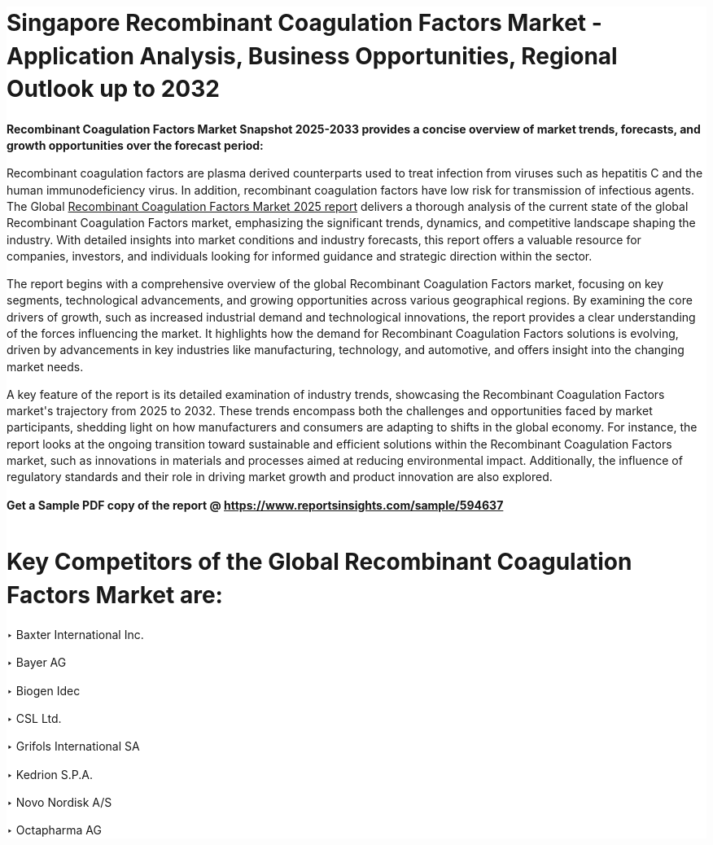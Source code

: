 # Singapore Recombinant Coagulation Factors Market - Application Analysis, Business Opportunities, Regional Outlook up to 2032

<strong>Recombinant Coagulation Factors Market Snapshot 2025-2033 provides a concise overview of market trends, forecasts, and growth opportunities over the forecast period:</strong>

Recombinant coagulation factors are plasma derived counterparts used to treat infection from viruses such as hepatitis C and the human immunodeficiency virus. In addition, recombinant coagulation factors have low risk for transmission of infectious agents. The Global <a href=https://www.reportsinsights.com/sample/594637>Recombinant Coagulation Factors Market 2025 report</a> delivers a thorough analysis of the current state of the global Recombinant Coagulation Factors market, emphasizing the significant trends, dynamics, and competitive landscape shaping the industry. With detailed insights into market conditions and industry forecasts, this report offers a valuable resource for companies, investors, and individuals looking for informed guidance and strategic direction within the sector.

The report begins with a comprehensive overview of the global Recombinant Coagulation Factors market, focusing on key segments, technological advancements, and growing opportunities across various geographical regions. By examining the core drivers of growth, such as increased industrial demand and technological innovations, the report provides a clear understanding of the forces influencing the market. It highlights how the demand for Recombinant Coagulation Factors solutions is evolving, driven by advancements in key industries like manufacturing, technology, and automotive, and offers insight into the changing market needs.

A key feature of the report is its detailed examination of industry trends, showcasing the Recombinant Coagulation Factors market's trajectory from 2025 to 2032. These trends encompass both the challenges and opportunities faced by market participants, shedding light on how manufacturers and consumers are adapting to shifts in the global economy. For instance, the report looks at the ongoing transition toward sustainable and efficient solutions within the Recombinant Coagulation Factors market, such as innovations in materials and processes aimed at reducing environmental impact. Additionally, the influence of regulatory standards and their role in driving market growth and product innovation are also explored.

<strong>Get a Sample PDF copy of the report @ <a href=https://www.reportsinsights.com/sample/594637>https://www.reportsinsights.com/sample/594637</a></strong>

# <strong>Key Competitors of the Global Recombinant Coagulation Factors Market are:</strong>

‣ Baxter International Inc.

‣ Bayer AG

‣ Biogen Idec

‣ CSL Ltd.

‣ Grifols International SA

‣ Kedrion S.P.A.

‣ Novo Nordisk A/S

‣ Octapharma AG
